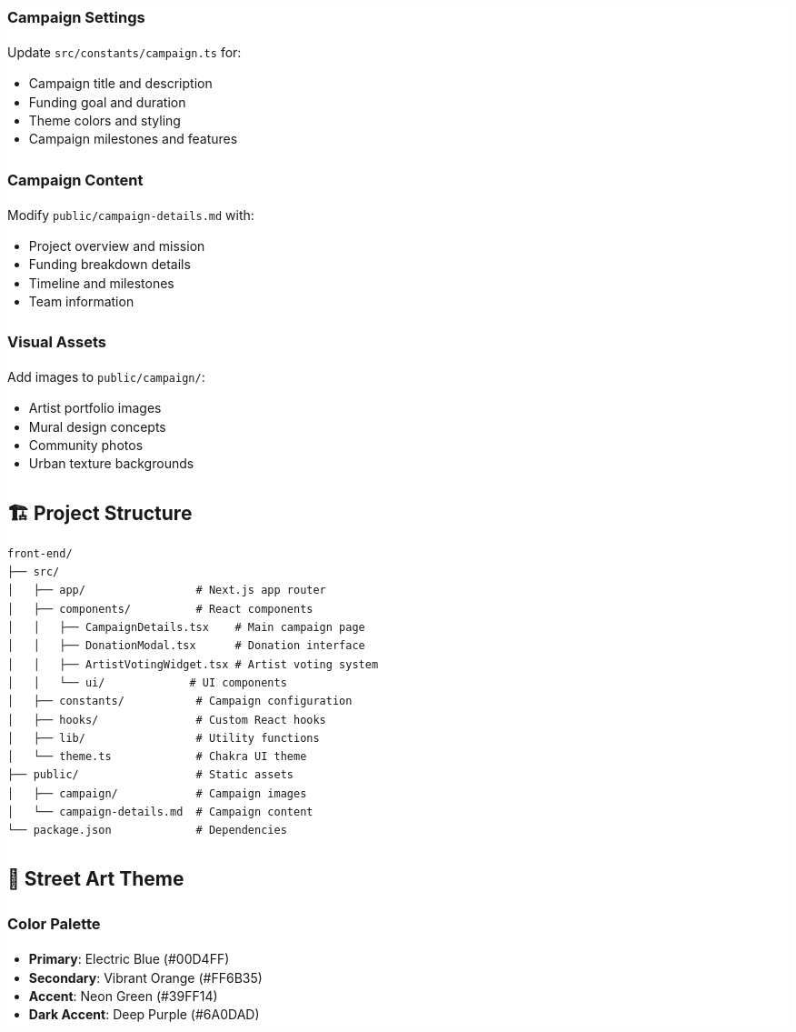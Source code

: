 ### Campaign Settings
Update `src/constants/campaign.ts` for:
- Campaign title and description
- Funding goal and duration
- Theme colors and styling
- Campaign milestones and features

### Campaign Content
Modify `public/campaign-details.md` with:
- Project overview and mission
- Funding breakdown details
- Timeline and milestones
- Team information

### Visual Assets
Add images to `public/campaign/`:
- Artist portfolio images
- Mural design concepts
- Community photos
- Urban texture backgrounds

## 🏗️ Project Structure

```
front-end/
├── src/
│   ├── app/                 # Next.js app router
│   ├── components/          # React components
│   │   ├── CampaignDetails.tsx    # Main campaign page
│   │   ├── DonationModal.tsx      # Donation interface
│   │   ├── ArtistVotingWidget.tsx # Artist voting system
│   │   └── ui/             # UI components
│   ├── constants/           # Campaign configuration
│   ├── hooks/               # Custom React hooks
│   ├── lib/                 # Utility functions
│   └── theme.ts             # Chakra UI theme
├── public/                  # Static assets
│   ├── campaign/            # Campaign images
│   └── campaign-details.md  # Campaign content
└── package.json             # Dependencies
```

## 🎨 Street Art Theme

### Color Palette
- **Primary**: Electric Blue (#00D4FF)
- **Secondary**: Vibrant Orange (#FF6B35)
- **Accent**: Neon Green (#39FF14)
- **Dark Accent**: Deep Purple (#6A0DAD)

